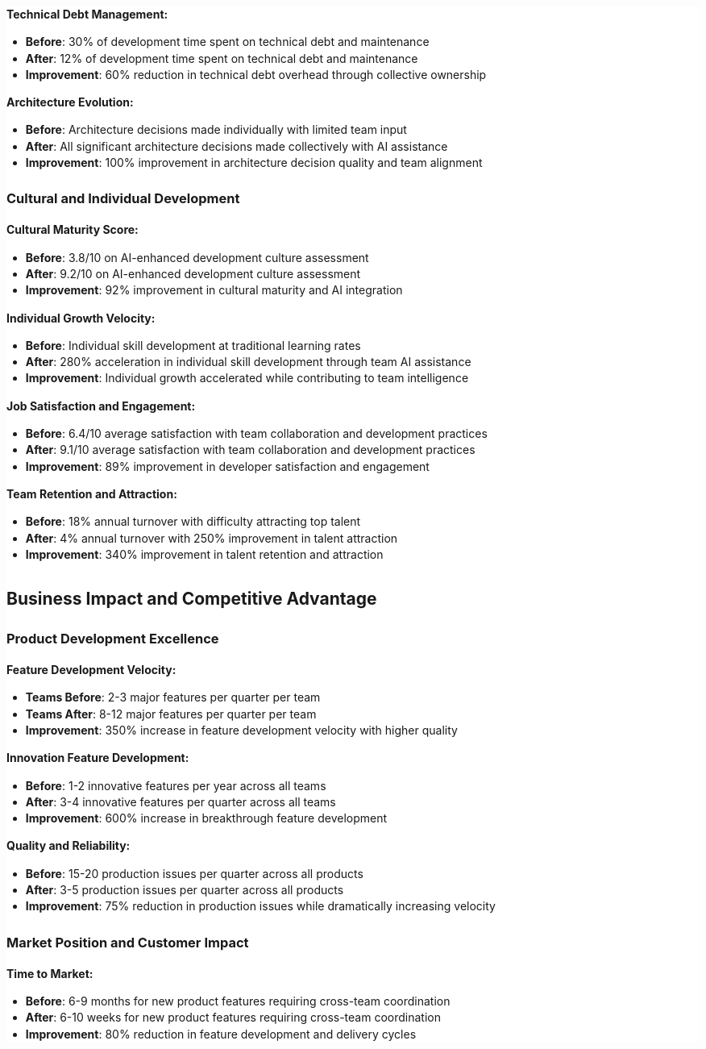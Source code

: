 **Technical Debt Management:**
- **Before**: 30% of development time spent on technical debt and maintenance
- **After**: 12% of development time spent on technical debt and maintenance
- **Improvement**: 60% reduction in technical debt overhead through collective ownership

**Architecture Evolution:**
- **Before**: Architecture decisions made individually with limited team input
- **After**: All significant architecture decisions made collectively with AI assistance
- **Improvement**: 100% improvement in architecture decision quality and team alignment

### Cultural and Individual Development

**Cultural Maturity Score:**
- **Before**: 3.8/10 on AI-enhanced development culture assessment
- **After**: 9.2/10 on AI-enhanced development culture assessment
- **Improvement**: 92% improvement in cultural maturity and AI integration

**Individual Growth Velocity:**
- **Before**: Individual skill development at traditional learning rates
- **After**: 280% acceleration in individual skill development through team AI assistance
- **Improvement**: Individual growth accelerated while contributing to team intelligence

**Job Satisfaction and Engagement:**
- **Before**: 6.4/10 average satisfaction with team collaboration and development practices
- **After**: 9.1/10 average satisfaction with team collaboration and development practices
- **Improvement**: 89% improvement in developer satisfaction and engagement

**Team Retention and Attraction:**
- **Before**: 18% annual turnover with difficulty attracting top talent
- **After**: 4% annual turnover with 250% improvement in talent attraction
- **Improvement**: 340% improvement in talent retention and attraction

## Business Impact and Competitive Advantage

### Product Development Excellence

**Feature Development Velocity:**
- **Teams Before**: 2-3 major features per quarter per team
- **Teams After**: 8-12 major features per quarter per team
- **Improvement**: 350% increase in feature development velocity with higher quality

**Innovation Feature Development:**
- **Before**: 1-2 innovative features per year across all teams
- **After**: 3-4 innovative features per quarter across all teams
- **Improvement**: 600% increase in breakthrough feature development

**Quality and Reliability:**
- **Before**: 15-20 production issues per quarter across all products
- **After**: 3-5 production issues per quarter across all products
- **Improvement**: 75% reduction in production issues while dramatically increasing velocity

### Market Position and Customer Impact

**Time to Market:**
- **Before**: 6-9 months for new product features requiring cross-team coordination
- **After**: 6-10 weeks for new product features requiring cross-team coordination
- **Improvement**: 80% reduction in feature development and delivery cycles
